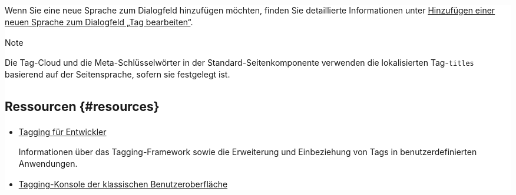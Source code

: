 Wenn Sie eine neue Sprache zum Dialogfeld hinzufügen möchten, finden Sie detaillierte Informationen unter [Hinzufügen einer neuen Sprache zum Dialogfeld „Tag bearbeiten“](/help/sites-developing/building.md#adding-a-new-language-to-the-edit-tag-dialog).

>[!NOTE]
>
>Die Tag-Cloud und die Meta-Schlüsselwörter in der Standard-Seitenkomponente verwenden die lokalisierten Tag-`titles` basierend auf der Seitensprache, sofern sie festgelegt ist.

## Ressourcen {#resources}

* [Tagging für Entwickler](/help/sites-developing/tags.md)

  Informationen über das Tagging-Framework sowie die Erweiterung und Einbeziehung von Tags in benutzerdefinierten Anwendungen.

* [Tagging-Konsole der klassischen Benutzeroberfläche](/help/sites-administering/classic-console.md)
